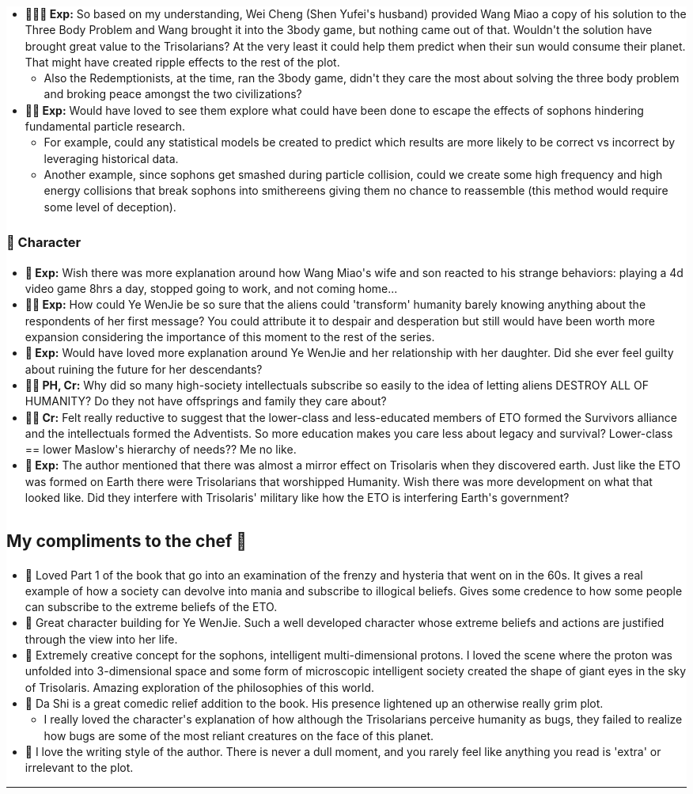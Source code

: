 - **🚨🚨🚨 Exp:** So based on my understanding, Wei Cheng (Shen Yufei's husband) provided Wang Miao a copy of his solution to the Three Body Problem and Wang brought it into the 3body game, but nothing came out of that. Wouldn't the solution have brought great value to the Trisolarians? At the very least it could help them predict when their sun would consume their planet. That might have created ripple effects to the rest of the plot.
    - Also the Redemptionists, at the time, ran the 3body game, didn't they care the most about solving the three body problem and broking peace amongst the two civilizations? 
- **🚨🚨 Exp:** Would have loved to see them explore what could have been done to escape the effects of sophons hindering fundamental particle research. 
    - For example, could any statistical models be created to predict which results are more likely to be correct vs incorrect by leveraging historical data. 
    - Another example, since sophons get smashed during particle collision, could we create some high frequency and high energy collisions that break sophons into smithereens giving them no chance to reassemble (this method would require some level of deception).

### 🤴 Character
- **🚨 Exp:** Wish there was more explanation around how Wang Miao's wife and son reacted to his strange behaviors: playing a 4d video game 8hrs a day, stopped going to work, and not coming home...
- **🚨🚨 Exp:** How could Ye WenJie be so sure that the aliens could 'transform' humanity barely knowing anything about the respondents of her first message? You could attribute it to despair and desperation but still would have been worth more expansion considering the importance of this moment to the rest of the series.
- **🚨 Exp:** Would have loved more explanation around Ye WenJie and her relationship with her daughter. Did she ever feel guilty about ruining the future for her descendants?
- **🚨🚨 PH, Cr:** Why did so many high-society intellectuals subscribe so easily to the idea of letting aliens DESTROY ALL OF HUMANITY? Do they not have offsprings and family they care about?
- **🚨🚨 Cr:** Felt really reductive to suggest that the lower-class and less-educated members of ETO formed the Survivors alliance and the intellectuals formed the Adventists. So more education makes you care less about legacy and survival? Lower-class == lower Maslow's hierarchy of needs?? Me no like.
- **🚨 Exp:** The author mentioned that there was almost a mirror effect on Trisolaris when they discovered earth. Just like the ETO was formed on Earth there were Trisolarians that worshipped Humanity. Wish there was more development on what that looked like. Did they interfere with Trisolaris' military like how the ETO is interfering Earth's government?

## My compliments to the chef 🤌
- 💖 Loved Part 1 of the book that go into an examination of the frenzy and hysteria that went on in the 60s. It gives a real example of how a society can devolve into mania and subscribe to illogical beliefs. Gives some credence to how some people can subscribe to the extreme beliefs of the ETO.
- 💖 Great character building for Ye WenJie. Such a well developed character whose extreme beliefs and actions are justified through the view into her life.
- 💖 Extremely creative concept for the sophons, intelligent multi-dimensional protons. I loved the scene where the proton was unfolded into 3-dimensional space and some form of microscopic intelligent society created the shape of giant eyes in the sky of Trisolaris. Amazing exploration of the philosophies of this world.
- 💖 Da Shi is a great comedic relief addition to the book. His presence lightened up an otherwise really grim plot.
    - I really loved the character's explanation of how although the Trisolarians perceive humanity as bugs, they failed to realize how bugs are some of the most reliant creatures on the face of this planet.
- 💖 I love the writing style of the author. There is never a dull moment, and you rarely feel like anything you read is 'extra' or irrelevant to the plot.

---